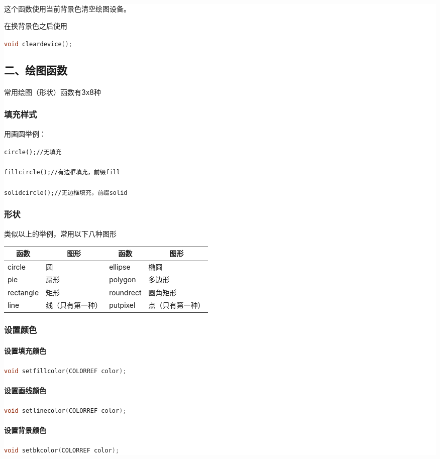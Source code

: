 这个函数使用当前背景色清空绘图设备。

在换背景色之后使用

```cpp
void cleardevice();
```

## 二、绘图函数

常用绘图（形状）函数有3x8种

### 填充样式

用画圆举例：

```
circle();//无填充

fillcircle();//有边框填充，前缀fill

solidcircle();//无边框填充，前缀solid
```

### 形状

类似以上的举例，常用以下八种图形

| 函数      | 图形             | 函数      | 图形             |
| --------- | ---------------- | --------- | ---------------- |
| circle    | 圆               | ellipse   | 椭圆             |
| pie       | 扇形             | polygon   | 多边形           |
| rectangle | 矩形             | roundrect | 圆角矩形         |
| line      | 线（只有第一种） | putpixel  | 点（只有第一种） |

### 设置颜色

#### 设置填充颜色

```cpp
void setfillcolor(COLORREF color);
```

#### 设置画线颜色

```cpp
void setlinecolor(COLORREF color);
```

#### 设置背景颜色

```cpp
void setbkcolor(COLORREF color);
```
